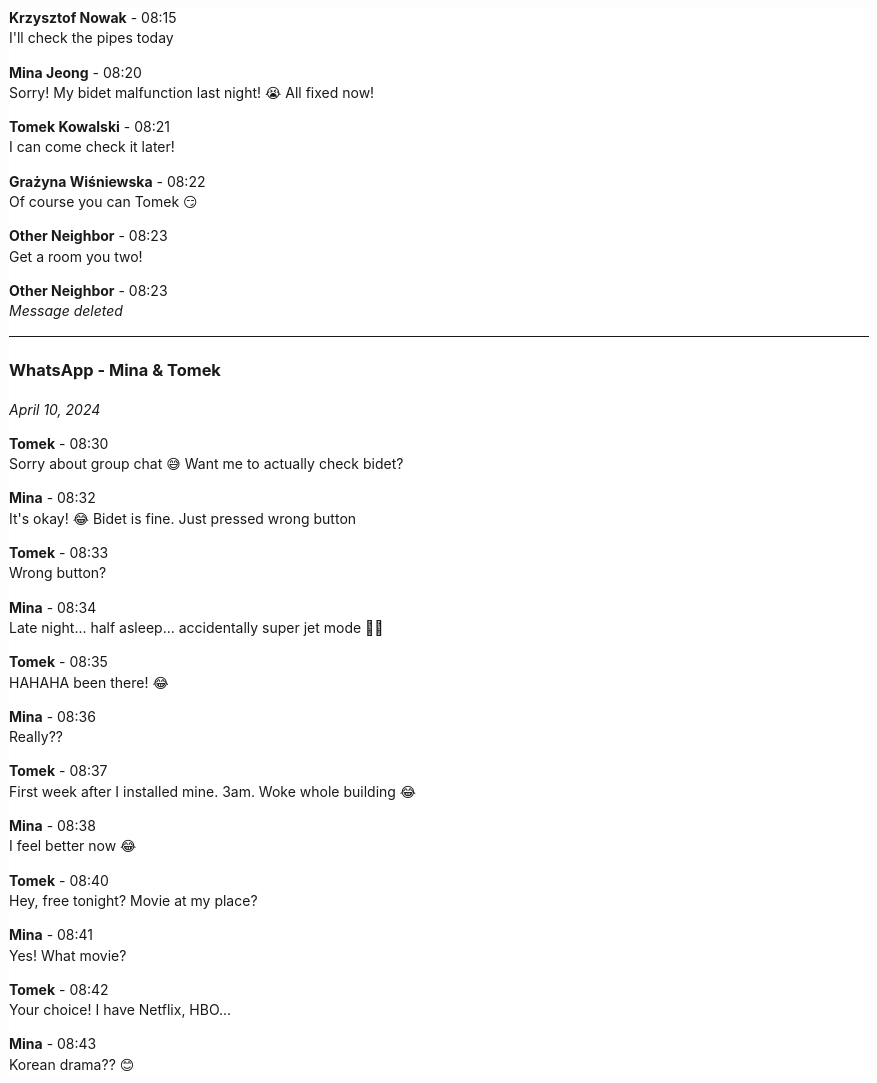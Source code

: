 **Krzysztof Nowak** - 08:15  
I'll check the pipes today

**Mina Jeong** - 08:20  
Sorry! My bidet malfunction last night! 😭 All fixed now!

**Tomek Kowalski** - 08:21  
I can come check it later!

**Grażyna Wiśniewska** - 08:22  
Of course you can Tomek 😏

**Other Neighbor** - 08:23  
Get a room you two!

**Other Neighbor** - 08:23  
*Message deleted*

---

### WhatsApp - Mina & Tomek
*April 10, 2024*

**Tomek** - 08:30  
Sorry about group chat 😅 Want me to actually check bidet?

**Mina** - 08:32  
It's okay! 😂 Bidet is fine. Just pressed wrong button

**Tomek** - 08:33  
Wrong button?

**Mina** - 08:34  
Late night... half asleep... accidentally super jet mode 🚀💦

**Tomek** - 08:35  
HAHAHA been there! 😂

**Mina** - 08:36  
Really??

**Tomek** - 08:37  
First week after I installed mine. 3am. Woke whole building 😂

**Mina** - 08:38  
I feel better now 😂

**Tomek** - 08:40  
Hey, free tonight? Movie at my place?

**Mina** - 08:41  
Yes! What movie?

**Tomek** - 08:42  
Your choice! I have Netflix, HBO...

**Mina** - 08:43  
Korean drama?? 😊
